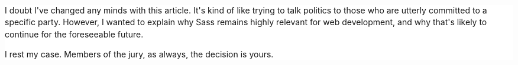 I doubt I've changed any minds with this article. It's kind of like trying to talk politics to those who are utterly committed to a specific party. However, I wanted to explain why Sass remains highly relevant for web development, and why that's likely to continue for the foreseeable future.

I rest my case. Members of the jury, as always, the decision is yours.
